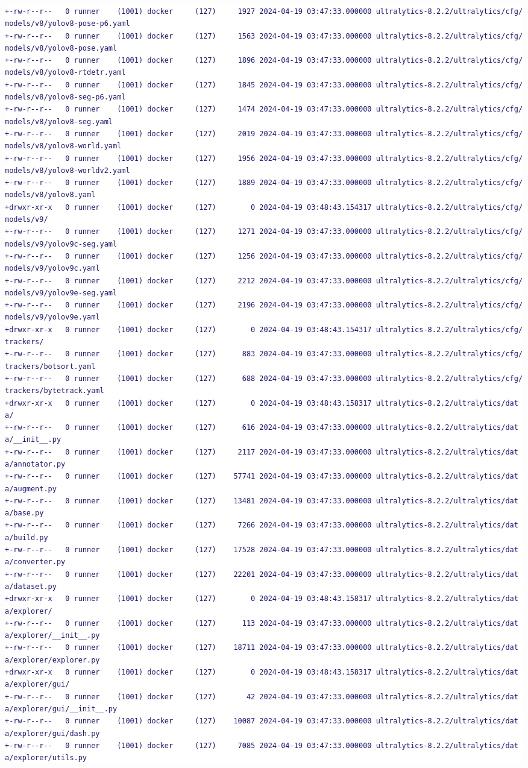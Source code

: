 ```diff
+-rw-r--r--   0 runner    (1001) docker     (127)     1927 2024-04-19 03:47:33.000000 ultralytics-8.2.2/ultralytics/cfg/models/v8/yolov8-pose-p6.yaml
+-rw-r--r--   0 runner    (1001) docker     (127)     1563 2024-04-19 03:47:33.000000 ultralytics-8.2.2/ultralytics/cfg/models/v8/yolov8-pose.yaml
+-rw-r--r--   0 runner    (1001) docker     (127)     1896 2024-04-19 03:47:33.000000 ultralytics-8.2.2/ultralytics/cfg/models/v8/yolov8-rtdetr.yaml
+-rw-r--r--   0 runner    (1001) docker     (127)     1845 2024-04-19 03:47:33.000000 ultralytics-8.2.2/ultralytics/cfg/models/v8/yolov8-seg-p6.yaml
+-rw-r--r--   0 runner    (1001) docker     (127)     1474 2024-04-19 03:47:33.000000 ultralytics-8.2.2/ultralytics/cfg/models/v8/yolov8-seg.yaml
+-rw-r--r--   0 runner    (1001) docker     (127)     2019 2024-04-19 03:47:33.000000 ultralytics-8.2.2/ultralytics/cfg/models/v8/yolov8-world.yaml
+-rw-r--r--   0 runner    (1001) docker     (127)     1956 2024-04-19 03:47:33.000000 ultralytics-8.2.2/ultralytics/cfg/models/v8/yolov8-worldv2.yaml
+-rw-r--r--   0 runner    (1001) docker     (127)     1889 2024-04-19 03:47:33.000000 ultralytics-8.2.2/ultralytics/cfg/models/v8/yolov8.yaml
+drwxr-xr-x   0 runner    (1001) docker     (127)        0 2024-04-19 03:48:43.154317 ultralytics-8.2.2/ultralytics/cfg/models/v9/
+-rw-r--r--   0 runner    (1001) docker     (127)     1271 2024-04-19 03:47:33.000000 ultralytics-8.2.2/ultralytics/cfg/models/v9/yolov9c-seg.yaml
+-rw-r--r--   0 runner    (1001) docker     (127)     1256 2024-04-19 03:47:33.000000 ultralytics-8.2.2/ultralytics/cfg/models/v9/yolov9c.yaml
+-rw-r--r--   0 runner    (1001) docker     (127)     2212 2024-04-19 03:47:33.000000 ultralytics-8.2.2/ultralytics/cfg/models/v9/yolov9e-seg.yaml
+-rw-r--r--   0 runner    (1001) docker     (127)     2196 2024-04-19 03:47:33.000000 ultralytics-8.2.2/ultralytics/cfg/models/v9/yolov9e.yaml
+drwxr-xr-x   0 runner    (1001) docker     (127)        0 2024-04-19 03:48:43.154317 ultralytics-8.2.2/ultralytics/cfg/trackers/
+-rw-r--r--   0 runner    (1001) docker     (127)      883 2024-04-19 03:47:33.000000 ultralytics-8.2.2/ultralytics/cfg/trackers/botsort.yaml
+-rw-r--r--   0 runner    (1001) docker     (127)      688 2024-04-19 03:47:33.000000 ultralytics-8.2.2/ultralytics/cfg/trackers/bytetrack.yaml
+drwxr-xr-x   0 runner    (1001) docker     (127)        0 2024-04-19 03:48:43.158317 ultralytics-8.2.2/ultralytics/data/
+-rw-r--r--   0 runner    (1001) docker     (127)      616 2024-04-19 03:47:33.000000 ultralytics-8.2.2/ultralytics/data/__init__.py
+-rw-r--r--   0 runner    (1001) docker     (127)     2117 2024-04-19 03:47:33.000000 ultralytics-8.2.2/ultralytics/data/annotator.py
+-rw-r--r--   0 runner    (1001) docker     (127)    57741 2024-04-19 03:47:33.000000 ultralytics-8.2.2/ultralytics/data/augment.py
+-rw-r--r--   0 runner    (1001) docker     (127)    13481 2024-04-19 03:47:33.000000 ultralytics-8.2.2/ultralytics/data/base.py
+-rw-r--r--   0 runner    (1001) docker     (127)     7266 2024-04-19 03:47:33.000000 ultralytics-8.2.2/ultralytics/data/build.py
+-rw-r--r--   0 runner    (1001) docker     (127)    17528 2024-04-19 03:47:33.000000 ultralytics-8.2.2/ultralytics/data/converter.py
+-rw-r--r--   0 runner    (1001) docker     (127)    22201 2024-04-19 03:47:33.000000 ultralytics-8.2.2/ultralytics/data/dataset.py
+drwxr-xr-x   0 runner    (1001) docker     (127)        0 2024-04-19 03:48:43.158317 ultralytics-8.2.2/ultralytics/data/explorer/
+-rw-r--r--   0 runner    (1001) docker     (127)      113 2024-04-19 03:47:33.000000 ultralytics-8.2.2/ultralytics/data/explorer/__init__.py
+-rw-r--r--   0 runner    (1001) docker     (127)    18711 2024-04-19 03:47:33.000000 ultralytics-8.2.2/ultralytics/data/explorer/explorer.py
+drwxr-xr-x   0 runner    (1001) docker     (127)        0 2024-04-19 03:48:43.158317 ultralytics-8.2.2/ultralytics/data/explorer/gui/
+-rw-r--r--   0 runner    (1001) docker     (127)       42 2024-04-19 03:47:33.000000 ultralytics-8.2.2/ultralytics/data/explorer/gui/__init__.py
+-rw-r--r--   0 runner    (1001) docker     (127)    10087 2024-04-19 03:47:33.000000 ultralytics-8.2.2/ultralytics/data/explorer/gui/dash.py
+-rw-r--r--   0 runner    (1001) docker     (127)     7085 2024-04-19 03:47:33.000000 ultralytics-8.2.2/ultralytics/data/explorer/utils.py
```
